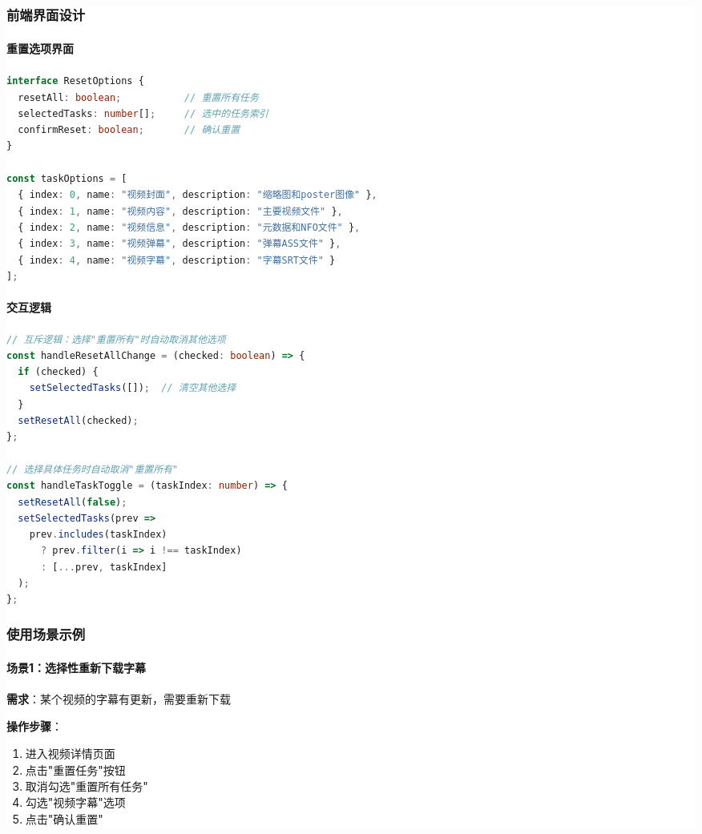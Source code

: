 ### 前端界面设计

#### 重置选项界面

```typescript
interface ResetOptions {
  resetAll: boolean;           // 重置所有任务
  selectedTasks: number[];     // 选中的任务索引
  confirmReset: boolean;       // 确认重置
}

const taskOptions = [
  { index: 0, name: "视频封面", description: "缩略图和poster图像" },
  { index: 1, name: "视频内容", description: "主要视频文件" },
  { index: 2, name: "视频信息", description: "元数据和NFO文件" },
  { index: 3, name: "视频弹幕", description: "弹幕ASS文件" },
  { index: 4, name: "视频字幕", description: "字幕SRT文件" }
];
```

#### 交互逻辑

```typescript
// 互斥逻辑：选择"重置所有"时自动取消其他选项
const handleResetAllChange = (checked: boolean) => {
  if (checked) {
    setSelectedTasks([]);  // 清空其他选择
  }
  setResetAll(checked);
};

// 选择具体任务时自动取消"重置所有"
const handleTaskToggle = (taskIndex: number) => {
  setResetAll(false);
  setSelectedTasks(prev => 
    prev.includes(taskIndex) 
      ? prev.filter(i => i !== taskIndex)
      : [...prev, taskIndex]
  );
};
```

### 使用场景示例

#### 场景1：选择性重新下载字幕

**需求**：某个视频的字幕有更新，需要重新下载

**操作步骤**：
1. 进入视频详情页面
2. 点击"重置任务"按钮
3. 取消勾选"重置所有任务"
4. 勾选"视频字幕"选项
5. 点击"确认重置"
